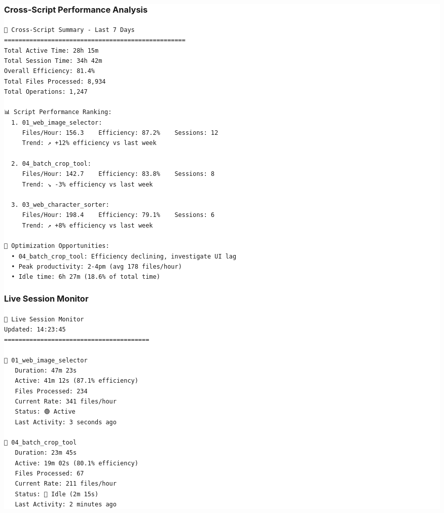 ```
```

### **Cross-Script Performance Analysis**
```
🔄 Cross-Script Summary - Last 7 Days
==================================================
Total Active Time: 28h 15m
Total Session Time: 34h 42m
Overall Efficiency: 81.4%
Total Files Processed: 8,934
Total Operations: 1,247

📊 Script Performance Ranking:
  1. 01_web_image_selector:
     Files/Hour: 156.3    Efficiency: 87.2%    Sessions: 12
     Trend: ↗️ +12% efficiency vs last week
     
  2. 04_batch_crop_tool:
     Files/Hour: 142.7    Efficiency: 83.8%    Sessions: 8
     Trend: ↘️ -3% efficiency vs last week
     
  3. 03_web_character_sorter:
     Files/Hour: 198.4    Efficiency: 79.1%    Sessions: 6
     Trend: ↗️ +8% efficiency vs last week

🎯 Optimization Opportunities:
  • 04_batch_crop_tool: Efficiency declining, investigate UI lag
  • Peak productivity: 2-4pm (avg 178 files/hour)
  • Idle time: 6h 27m (18.6% of total time)
```

### **Live Session Monitor**
```
🔴 Live Session Monitor
Updated: 14:23:45
========================================

📱 01_web_image_selector
   Duration: 47m 23s
   Active: 41m 12s (87.1% efficiency)
   Files Processed: 234
   Current Rate: 341 files/hour
   Status: 🟢 Active
   Last Activity: 3 seconds ago
   
📱 04_batch_crop_tool  
   Duration: 23m 45s
   Active: 19m 02s (80.1% efficiency)
   Files Processed: 67
   Current Rate: 211 files/hour
   Status: 🔴 Idle (2m 15s)
   Last Activity: 2 minutes ago
```
